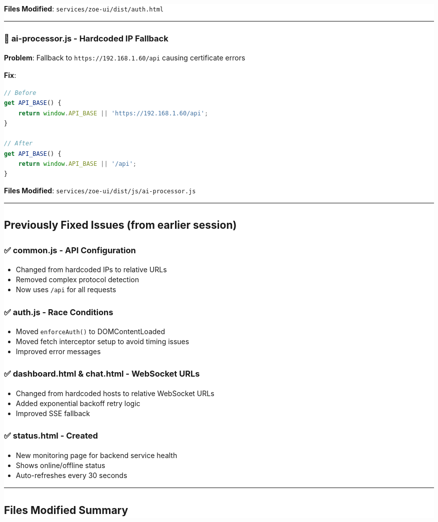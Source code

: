 **Files Modified**: `services/zoe-ui/dist/auth.html`

---

### 🔴 **ai-processor.js - Hardcoded IP Fallback**

**Problem**: Fallback to `https://192.168.1.60/api` causing certificate errors

**Fix**:
```javascript
// Before
get API_BASE() {
    return window.API_BASE || 'https://192.168.1.60/api';
}

// After
get API_BASE() {
    return window.API_BASE || '/api';
}
```

**Files Modified**: `services/zoe-ui/dist/js/ai-processor.js`

---

## Previously Fixed Issues (from earlier session)

### ✅ **common.js - API Configuration**
- Changed from hardcoded IPs to relative URLs
- Removed complex protocol detection
- Now uses `/api` for all requests

### ✅ **auth.js - Race Conditions**
- Moved `enforceAuth()` to DOMContentLoaded
- Moved fetch interceptor setup to avoid timing issues
- Improved error messages

### ✅ **dashboard.html & chat.html - WebSocket URLs**
- Changed from hardcoded hosts to relative WebSocket URLs
- Added exponential backoff retry logic
- Improved SSE fallback

### ✅ **status.html - Created**
- New monitoring page for backend service health
- Shows online/offline status
- Auto-refreshes every 30 seconds

---

## Files Modified Summary
